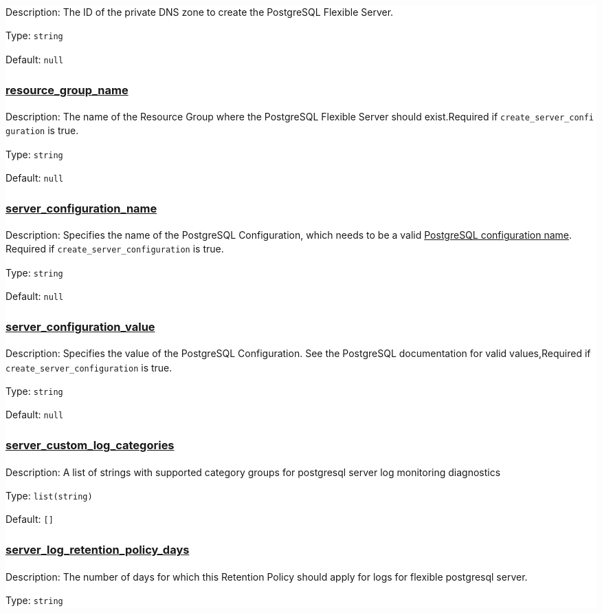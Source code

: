 Description: The ID of the private DNS zone to create the PostgreSQL Flexible Server.

Type: `string`

Default: `null`

### <a name="input_resource_group_name"></a> [resource\_group\_name](#input\_resource\_group\_name)

Description: The name of the Resource Group where the PostgreSQL Flexible Server should exist.Required if `create_server_configuration` is true.

Type: `string`

Default: `null`

### <a name="input_server_configuration_name"></a> [server\_configuration\_name](#input\_server\_configuration\_name)

Description: Specifies the name of the PostgreSQL Configuration, which needs to be a valid [PostgreSQL configuration name](https://www.postgresql.org/docs/current/sql-syntax-lexical.html#SQL-SYNTAX-IDENTIFIER). Required if `create_server_configuration` is true.

Type: `string`

Default: `null`

### <a name="input_server_configuration_value"></a> [server\_configuration\_value](#input\_server\_configuration\_value)

Description: Specifies the value of the PostgreSQL Configuration. See the PostgreSQL documentation for valid values,Required if `create_server_configuration` is true.

Type: `string`

Default: `null`

### <a name="input_server_custom_log_categories"></a> [server\_custom\_log\_categories](#input\_server\_custom\_log\_categories)

Description: A list of strings with supported category groups for postgresql server log monitoring diagnostics

Type: `list(string)`

Default: `[]`

### <a name="input_server_log_retention_policy_days"></a> [server\_log\_retention\_policy\_days](#input\_server\_log\_retention\_policy\_days)

Description: The number of days for which this Retention Policy should apply for logs for flexible postgresql server.

Type: `string`
